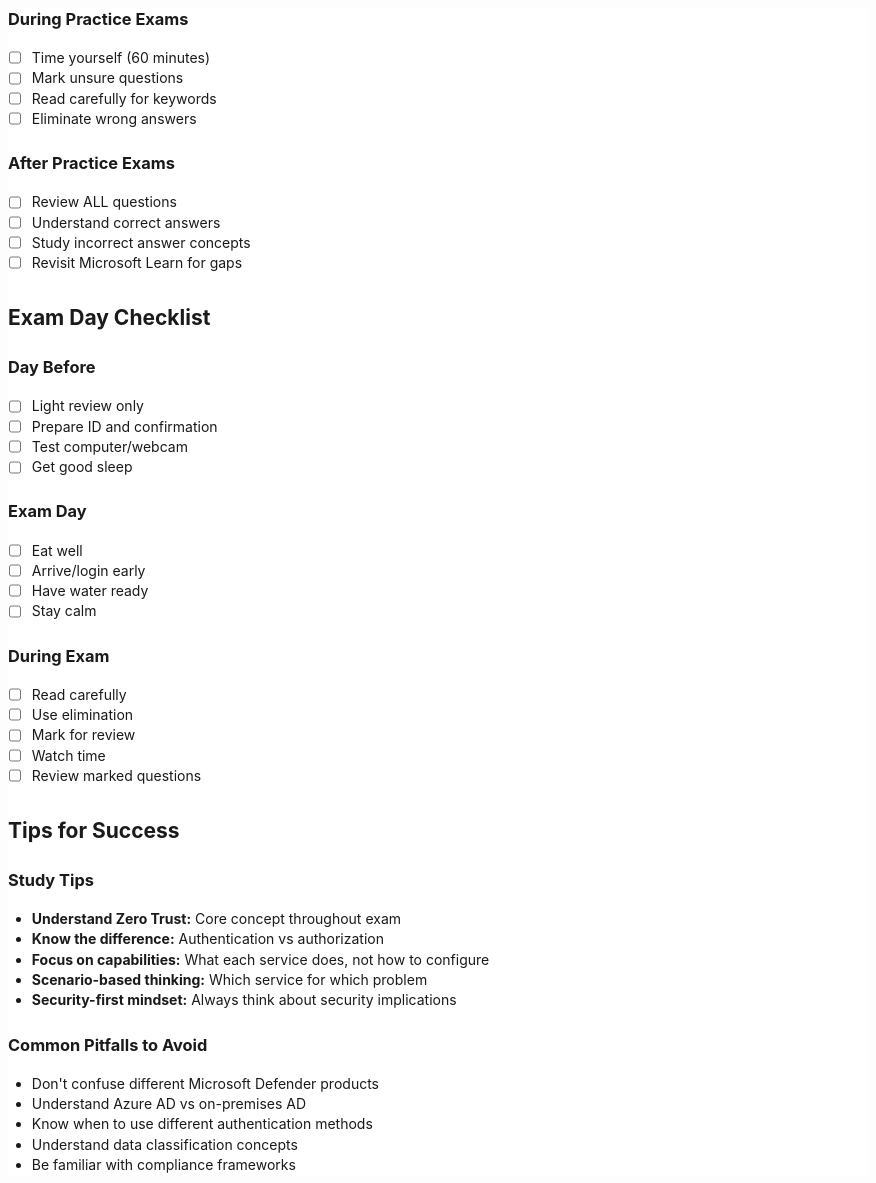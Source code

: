 ### During Practice Exams
- [ ] Time yourself (60 minutes)
- [ ] Mark unsure questions
- [ ] Read carefully for keywords
- [ ] Eliminate wrong answers

### After Practice Exams
- [ ] Review ALL questions
- [ ] Understand correct answers
- [ ] Study incorrect answer concepts
- [ ] Revisit Microsoft Learn for gaps

## Exam Day Checklist

### Day Before
- [ ] Light review only
- [ ] Prepare ID and confirmation
- [ ] Test computer/webcam
- [ ] Get good sleep

### Exam Day
- [ ] Eat well
- [ ] Arrive/login early
- [ ] Have water ready
- [ ] Stay calm

### During Exam
- [ ] Read carefully
- [ ] Use elimination
- [ ] Mark for review
- [ ] Watch time
- [ ] Review marked questions

## Tips for Success

### Study Tips
- **Understand Zero Trust:** Core concept throughout exam
- **Know the difference:** Authentication vs authorization
- **Focus on capabilities:** What each service does, not how to configure
- **Scenario-based thinking:** Which service for which problem
- **Security-first mindset:** Always think about security implications

### Common Pitfalls to Avoid
- Don't confuse different Microsoft Defender products
- Understand Azure AD vs on-premises AD
- Know when to use different authentication methods
- Understand data classification concepts
- Be familiar with compliance frameworks
